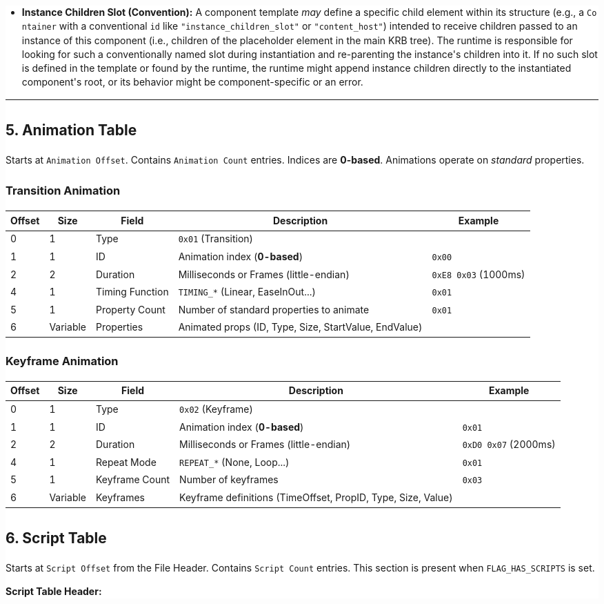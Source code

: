 *   **Instance Children Slot (Convention):** A component template *may* define a specific child element within its structure (e.g., a `Container` with a conventional `id` like `"instance_children_slot"` or `"content_host"`) intended to receive children passed to an instance of this component (i.e., children of the placeholder element in the main KRB tree). The runtime is responsible for looking for such a conventionally named slot during instantiation and re-parenting the instance's children into it. If no such slot is defined in the template or found by the runtime, the runtime might append instance children directly to the instantiated component's root, or its behavior might be component-specific or an error.

---

## 5. Animation Table

Starts at `Animation Offset`. Contains `Animation Count` entries. Indices are **0-based**. Animations operate on *standard* properties.

### Transition Animation

| Offset   | Size     | Field           | Description                         | Example          |
|----------|----------|-----------------|-------------------------------------|------------------|
| 0        | 1        | Type            | `0x01` (Transition)                 |                  |
| 1        | 1        | ID              | Animation index (**0-based**)       | `0x00`           |
| 2        | 2        | Duration        | Milliseconds or Frames (little-endian)| `0xE8 0x03` (1000ms)|
| 4        | 1        | Timing Function | `TIMING_*` (Linear, EaseInOut...)   | `0x01`           |
| 5        | 1        | Property Count  | Number of standard properties to animate | `0x01`           |
| 6        | Variable | Properties      | Animated props (ID, Type, Size, StartValue, EndValue) |       |

### Keyframe Animation

| Offset   | Size     | Field          | Description                             | Example         |
|----------|----------|----------------|-----------------------------------------|-----------------|
| 0        | 1        | Type           | `0x02` (Keyframe)                       |                 |
| 1        | 1        | ID             | Animation index (**0-based**)           | `0x01`          |
| 2        | 2        | Duration       | Milliseconds or Frames (little-endian)  | `0xD0 0x07` (2000ms)|
| 4        | 1        | Repeat Mode    | `REPEAT_*` (None, Loop...)              | `0x01`          |
| 5        | 1        | Keyframe Count | Number of keyframes                     | `0x03`          |
| 6        | Variable | Keyframes      | Keyframe definitions (TimeOffset, PropID, Type, Size, Value) | |

## 6. Script Table

Starts at `Script Offset` from the File Header. Contains `Script Count` entries. This section is present when `FLAG_HAS_SCRIPTS` is set.

**Script Table Header:**
